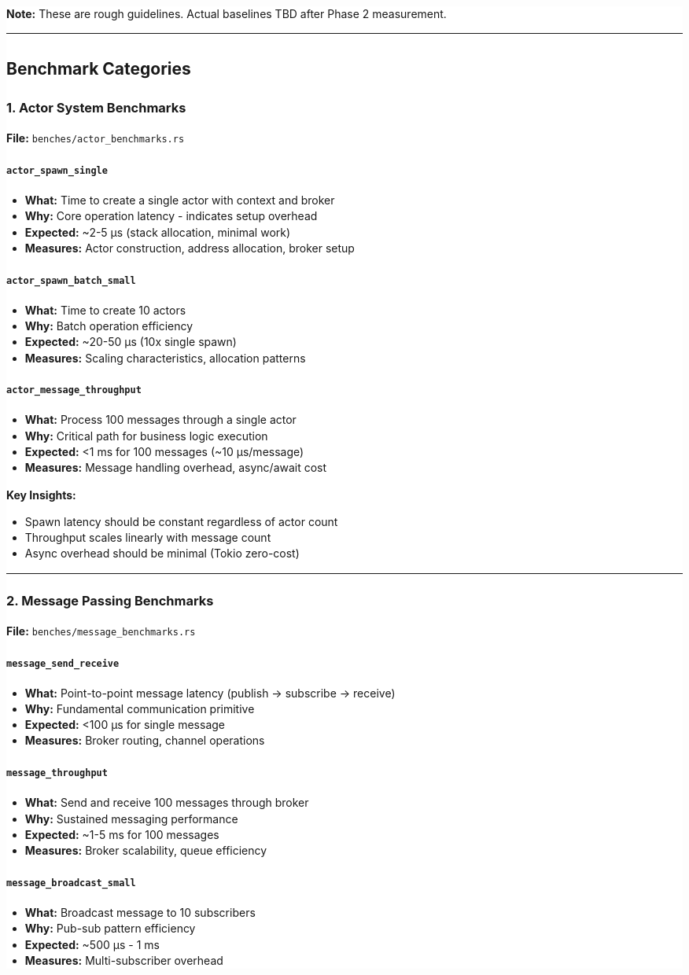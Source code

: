 **Note:** These are rough guidelines. Actual baselines TBD after Phase 2 measurement.

---

## Benchmark Categories

### 1. Actor System Benchmarks

**File:** `benches/actor_benchmarks.rs`

#### `actor_spawn_single`
- **What:** Time to create a single actor with context and broker
- **Why:** Core operation latency - indicates setup overhead
- **Expected:** ~2-5 µs (stack allocation, minimal work)
- **Measures:** Actor construction, address allocation, broker setup

#### `actor_spawn_batch_small`
- **What:** Time to create 10 actors
- **Why:** Batch operation efficiency
- **Expected:** ~20-50 µs (10x single spawn)
- **Measures:** Scaling characteristics, allocation patterns

#### `actor_message_throughput`
- **What:** Process 100 messages through a single actor
- **Why:** Critical path for business logic execution
- **Expected:** <1 ms for 100 messages (~10 µs/message)
- **Measures:** Message handling overhead, async/await cost

**Key Insights:**
- Spawn latency should be constant regardless of actor count
- Throughput scales linearly with message count
- Async overhead should be minimal (Tokio zero-cost)

---

### 2. Message Passing Benchmarks

**File:** `benches/message_benchmarks.rs`

#### `message_send_receive`
- **What:** Point-to-point message latency (publish → subscribe → receive)
- **Why:** Fundamental communication primitive
- **Expected:** <100 µs for single message
- **Measures:** Broker routing, channel operations

#### `message_throughput`
- **What:** Send and receive 100 messages through broker
- **Why:** Sustained messaging performance
- **Expected:** ~1-5 ms for 100 messages
- **Measures:** Broker scalability, queue efficiency

#### `message_broadcast_small`
- **What:** Broadcast message to 10 subscribers
- **Why:** Pub-sub pattern efficiency
- **Expected:** ~500 µs - 1 ms
- **Measures:** Multi-subscriber overhead
